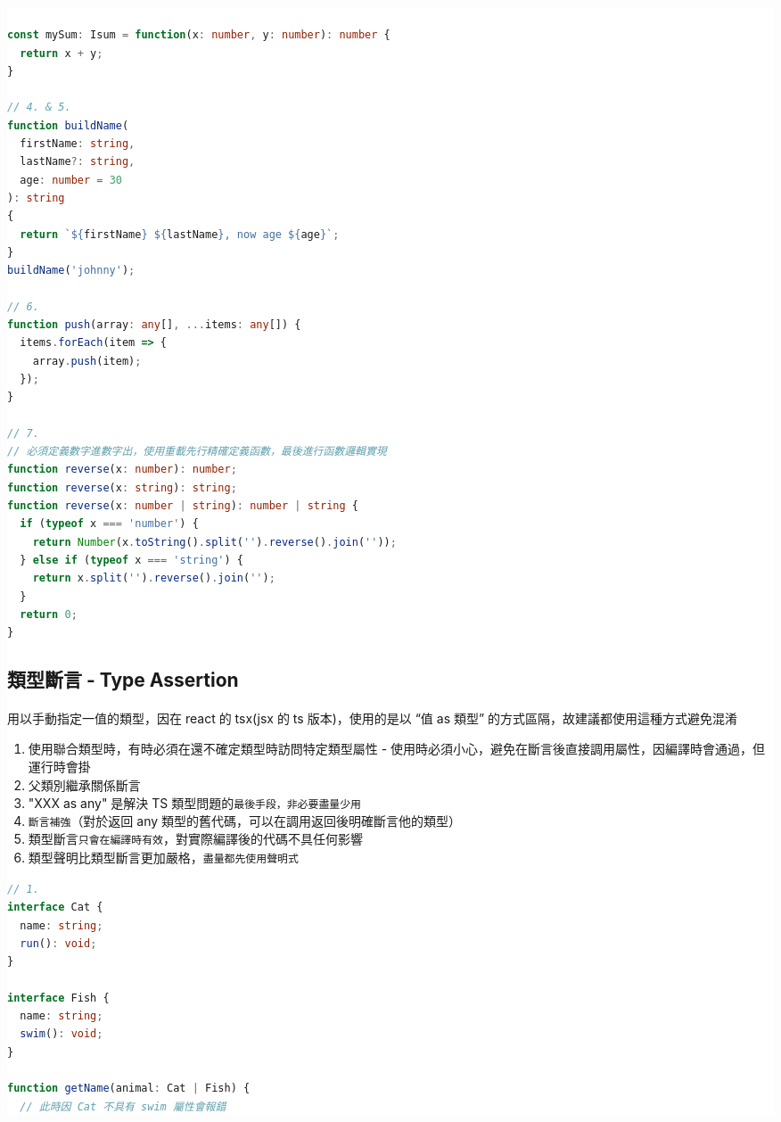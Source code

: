 ```ts

const mySum: Isum = function(x: number, y: number): number {
  return x + y;
}

// 4. & 5.
function buildName(
  firstName: string,
  lastName?: string,
  age: number = 30
): string
{
  return `${firstName} ${lastName}, now age ${age}`;
}
buildName('johnny');

// 6.
function push(array: any[], ...items: any[]) {
  items.forEach(item => {
    array.push(item);
  });
}

// 7.
// 必須定義數字進數字出，使用重載先行精確定義函數，最後進行函數邏輯實現
function reverse(x: number): number;
function reverse(x: string): string;
function reverse(x: number | string): number | string {
  if (typeof x === 'number') {
    return Number(x.toString().split('').reverse().join(''));
  } else if (typeof x === 'string') {
    return x.split('').reverse().join('');
  }
  return 0;
}
```


## 類型斷言 - Type Assertion

用以手動指定一值的類型，因在 react 的 tsx(jsx 的 ts 版本)，使用的是以 “值 as 類型” 的方式區隔，故建議都使用這種方式避免混淆

  1. 使用聯合類型時，有時必須在還不確定類型時訪問特定類型屬性
    - 使用時必須小心，避免在斷言後直接調用屬性，因編譯時會通過，但運行時會掛
  2. 父類別繼承關係斷言
  3. "XXX as any" 是解決 TS 類型問題的`最後手段，非必要盡量少用`
  4. `斷言補強`（對於返回 any 類型的舊代碼，可以在調用返回後明確斷言他的類型）
  5. 類型斷言`只會在編譯時有效`，對實際編譯後的代碼不具任何影響
  6. 類型聲明比類型斷言更加嚴格，`盡量都先使用聲明式`

```ts
// 1.
interface Cat {
  name: string;
  run(): void;
}

interface Fish {
  name: string;
  swim(): void;
}

function getName(animal: Cat | Fish) {
  // 此時因 Cat 不具有 swim 屬性會報錯
```